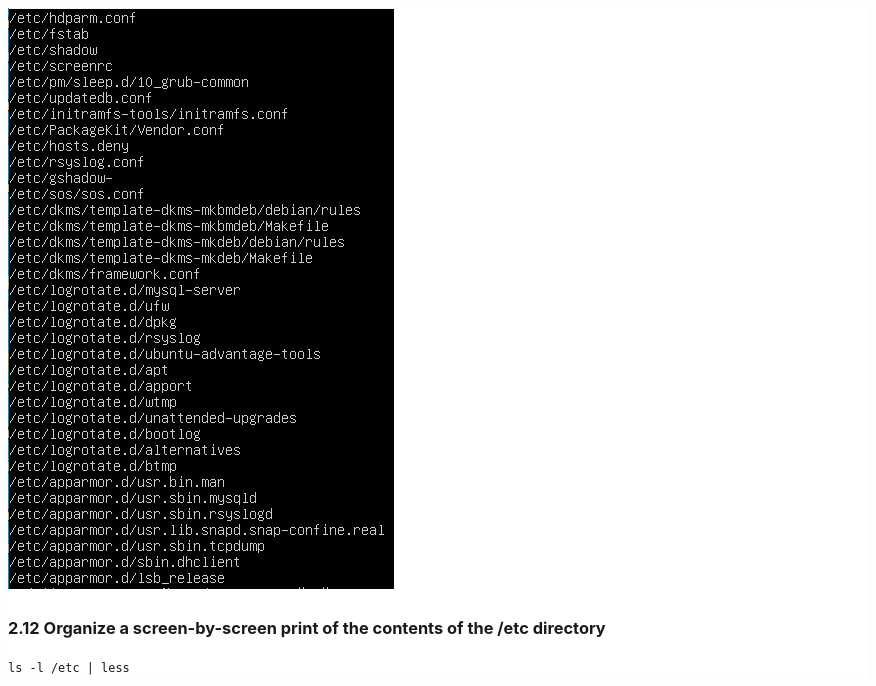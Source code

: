 ![](Screenshots/Screen31.png)
### 2.12 Organize a screen-by-screen print of the contents of the /etc directory
`ls -l /etc | less`
